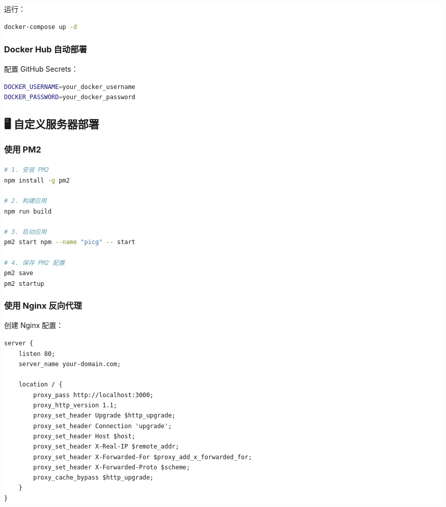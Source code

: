 运行：
```bash
docker-compose up -d
```

### Docker Hub 自动部署

配置 GitHub Secrets：
```bash
DOCKER_USERNAME=your_docker_username
DOCKER_PASSWORD=your_docker_password
```

## 🖥️ 自定义服务器部署

### 使用 PM2

```bash
# 1. 安装 PM2
npm install -g pm2

# 2. 构建应用
npm run build

# 3. 启动应用
pm2 start npm --name "picg" -- start

# 4. 保存 PM2 配置
pm2 save
pm2 startup
```

### 使用 Nginx 反向代理

创建 Nginx 配置：

```nginx
server {
    listen 80;
    server_name your-domain.com;

    location / {
        proxy_pass http://localhost:3000;
        proxy_http_version 1.1;
        proxy_set_header Upgrade $http_upgrade;
        proxy_set_header Connection 'upgrade';
        proxy_set_header Host $host;
        proxy_set_header X-Real-IP $remote_addr;
        proxy_set_header X-Forwarded-For $proxy_add_x_forwarded_for;
        proxy_set_header X-Forwarded-Proto $scheme;
        proxy_cache_bypass $http_upgrade;
    }
}
```
